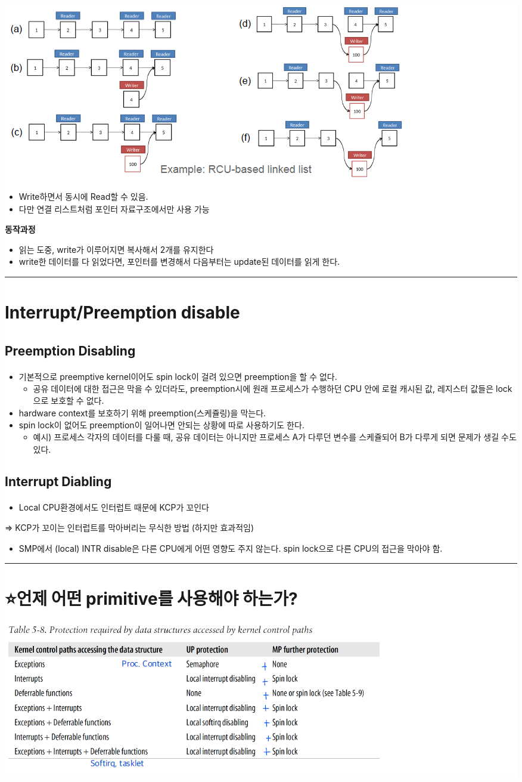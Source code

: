 ![Untitled](Lecture%207%20Kernel%20Synchronization%20e986fcbb9e8f4a6a9f2d97f30f719e6c/Untitled%207.png)

- Write하면서 동시에 Read할 수 있음.
- 다만 연결 리스트처럼 포인터 자료구조에서만 사용 가능

**동작과정**

- 읽는 도중, write가 이루어지면 복사해서 2개를 유지한다
- write한 데이터를 다 읽었다면, 포인터를 변경해서 다음부터는 update된 데이터를 읽게 한다.

---

# Interrupt/Preemption disable

## Preemption Disabling

- 기본적으로 preemptive kernel이어도 spin lock이 걸려 있으면 preemption을 할 수 없다.
    - 공유 데이터에 대한 접근은 막을 수 있더라도, preemption시에 원래 프로세스가 수행하던 CPU 안에 로컬 캐시된 값, 레지스터 값들은 lock으로 보호할 수 없다.
- hardware context를 보호하기 위해 preemption(스케쥴링)을 막는다.
- spin lock이 없어도 preemption이 일어나면 안되는 상황에 따로 사용하기도 한다.
    - 예시) 프로세스 각자의 데이터를 다룰 때, 공유 데이터는 아니지만 프로세스 A가 다루던 변수를 스케쥴되어 B가 다루게 되면 문제가 생길 수도 있다.

## Interrupt Diabling

- Local CPU환경에서도 인터럽트 때문에 KCP가 꼬인다

⇒ KCP가 꼬이는 인터럽트를 막아버리는 무식한 방법 (하지만 효과적임)

- SMP에서 (local) INTR disable은 다른 CPU에게 어떤 영향도 주지 않는다. spin lock으로 다른 CPU의 접근을 막아야 함.

---

# ⭐언제 어떤 primitive를 사용해야 하는가?

![Untitled](Lecture%207%20Kernel%20Synchronization%20e986fcbb9e8f4a6a9f2d97f30f719e6c/Untitled%208.png)
